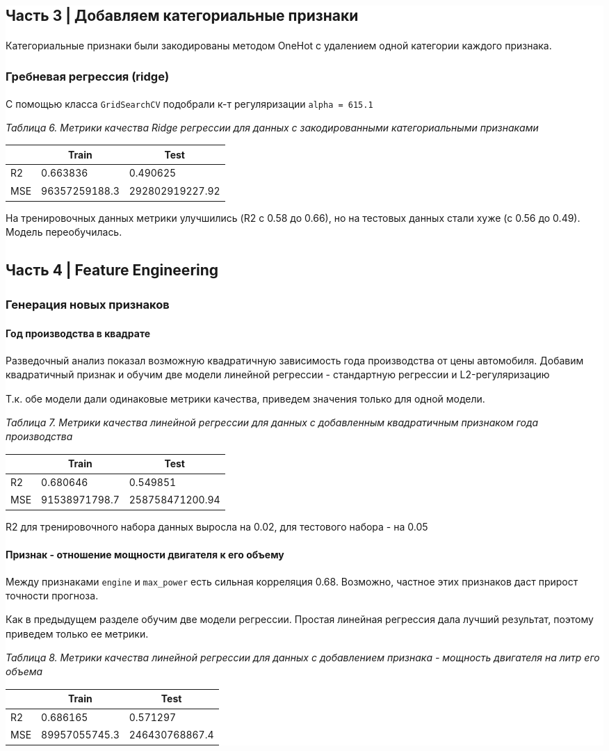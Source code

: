 ## Часть 3 | Добавляем категориальные признаки

Категориальные признаки были закодированы методом OneHot c удалением одной категории каждого признака.

### Гребневая регрессия (ridge)
С помощью класса `GridSearchCV` подобрали к-т регуляризации `alpha = 615.1`

*Таблица 6. Метрики качества Ridge регрессии для данных с закодированными категориальными признаками*

|      | Train         | Test            |
|------|---------------|-----------------|
| R2   | 0.663836      | 0.490625        |
| MSE  | 96357259188.3 | 292802919227.92 |

На тренировочных данных метрики улучшились (R2 с 0.58 до 0.66), но на тестовых данных стали хуже (с 0.56 до 0.49). Модель переобучилась.

## Часть 4 | Feature Engineering

### Генерация новых признаков
#### Год производства в квадрате
Разведочный анализ показал возможную квадратичную зависимость года производства от цены автомобиля. Добавим квадратичный признак и обучим две модели линейной регрессии - стандартную регрессии и L2-регуляризацию

Т.к. обе модели дали одинаковые метрики качества, приведем значения только для одной модели.

*Таблица 7. Метрики качества линейной регрессии для данных с добавленным квадратичным признаком года производства*

|      | Train         | Test            |
|------|---------------|-----------------|
| R2   | 0.680646      | 0.549851        |
| MSE  | 91538971798.7 | 258758471200.94 |


R2 для тренировочного набора данных выросла на 0.02, для тестового набора - на 0.05

#### Признак - отношение мощности двигателя к его объему
Между признаками `engine` и `max_power` есть сильная корреляция 0.68. Возможно, частное этих признаков даст прирост точности прогноза.

Как в предыдущем разделе обучим две модели регрессии.
Простая линейная регрессия дала лучший результат, поэтому приведем только ее метрики.

*Таблица 8. Метрики качества линейной регрессии для данных с добавлением признака - мощность двигателя на литр его объема*

|      | Train          | Test           |
|------|----------------|----------------|
| R2   | 0.686165       | 0.571297       |
| MSE  | 89957055745.3  | 246430768867.4 |
